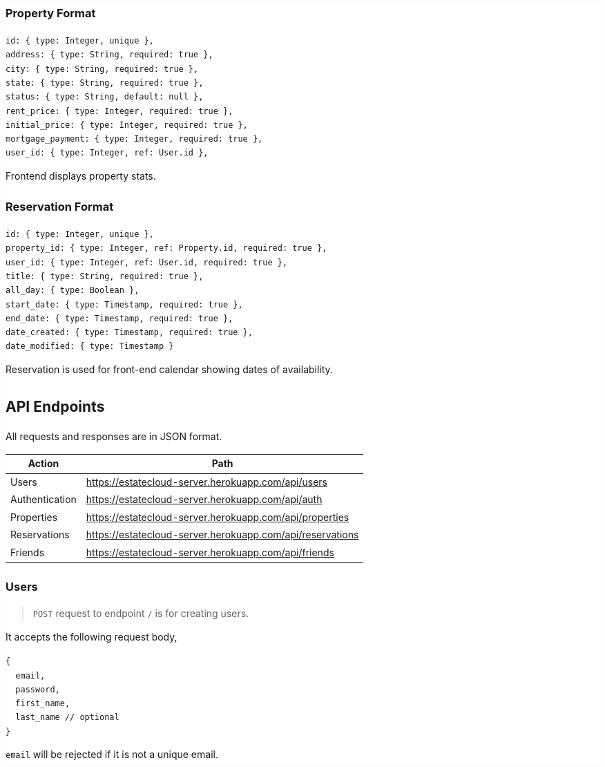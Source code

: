 ### Property Format
```
id: { type: Integer, unique },
address: { type: String, required: true },
city: { type: String, required: true },
state: { type: String, required: true },
status: { type: String, default: null },
rent_price: { type: Integer, required: true },
initial_price: { type: Integer, required: true },
mortgage_payment: { type: Integer, required: true },
user_id: { type: Integer, ref: User.id },
```
Frontend displays property stats.

### Reservation Format
```
id: { type: Integer, unique },
property_id: { type: Integer, ref: Property.id, required: true },
user_id: { type: Integer, ref: User.id, required: true },
title: { type: String, required: true },
all_day: { type: Boolean },
start_date: { type: Timestamp, required: true },
end_date: { type: Timestamp, required: true },
date_created: { type: Timestamp, required: true },
date_modified: { type: Timestamp }
```
Reservation is used for front-end calendar showing dates of availability.

## API Endpoints
All requests and responses are in JSON format.

Action | Path |
--- | --- |
Users | https://estatecloud-server.herokuapp.com/api/users |
Authentication | https://estatecloud-server.herokuapp.com/api/auth |
Properties | https://estatecloud-server.herokuapp.com/api/properties |
Reservations | https://estatecloud-server.herokuapp.com/api/reservations |
Friends | https://estatecloud-server.herokuapp.com/api/friends |

### Users
> `POST` request to endpoint `/` is for creating users. 

It accepts the following request body,
```
{
  email,
  password,
  first_name,
  last_name // optional
}
```
`email` will be rejected if it is not a unique email. 
